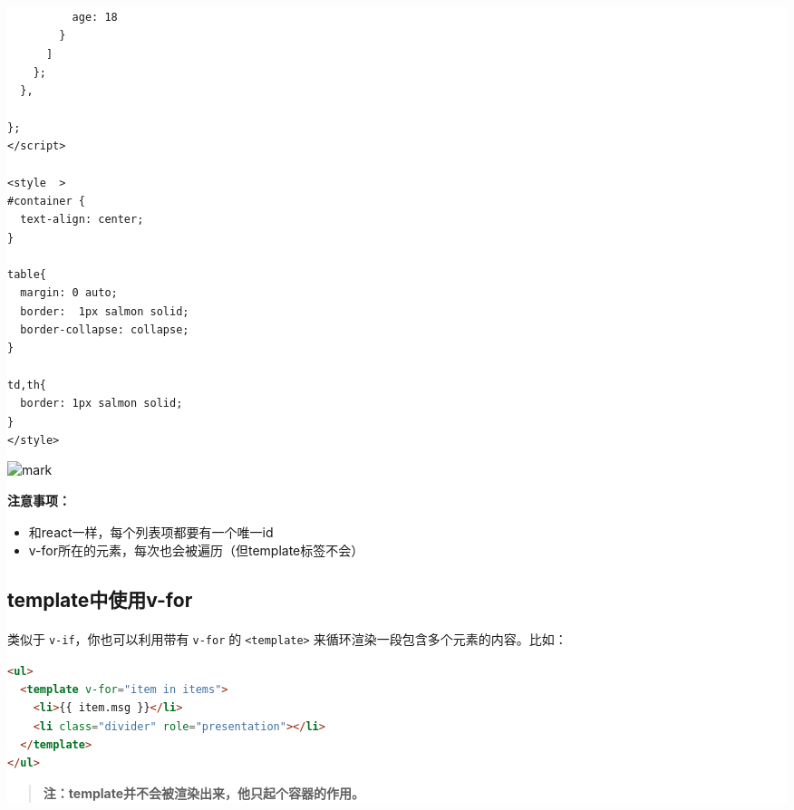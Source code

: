 ```vue
          age: 18
        }
      ]
    };
  },

};
</script>

<style  >
#container {
  text-align: center;
}

table{
  margin: 0 auto;
  border:  1px salmon solid;
  border-collapse: collapse;
}

td,th{
  border: 1px salmon solid;
}
</style>
```



![mark](http://qiniu.wind-zhou.com/blog/210420/iKF8dAjbHl.png?imageslim)



**注意事项：**

- 和react一样，每个列表项都要有一个唯一id
- v-for所在的元素，每次也会被遍历（但template标签不会）



## template中使用v-for

类似于 `v-if`，你也可以利用带有 `v-for` 的 `<template>` 来循环渲染一段包含多个元素的内容。比如：

```html
<ul>
  <template v-for="item in items">
    <li>{{ item.msg }}</li>
    <li class="divider" role="presentation"></li>
  </template>
</ul>
```

>**注：template并不会被渲染出来，他只起个容器的作用。**


